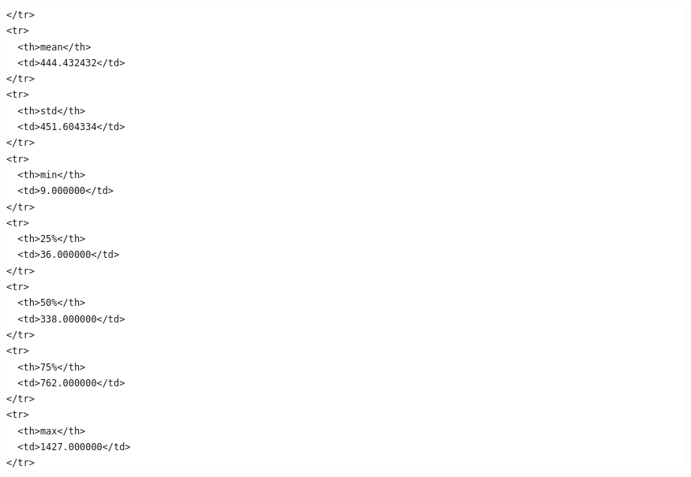     </tr>
    <tr>
      <th>mean</th>
      <td>444.432432</td>
    </tr>
    <tr>
      <th>std</th>
      <td>451.604334</td>
    </tr>
    <tr>
      <th>min</th>
      <td>9.000000</td>
    </tr>
    <tr>
      <th>25%</th>
      <td>36.000000</td>
    </tr>
    <tr>
      <th>50%</th>
      <td>338.000000</td>
    </tr>
    <tr>
      <th>75%</th>
      <td>762.000000</td>
    </tr>
    <tr>
      <th>max</th>
      <td>1427.000000</td>
    </tr>
  </tbody>
</table>
</div>
      <button class="colab-df-convert" onclick="convertToInteractive('df-75d73d89-3e98-4ed0-8522-85bcd549f8f2')"
              title="Convert this dataframe to an interactive table."
              style="display:none;">

  <svg xmlns="http://www.w3.org/2000/svg" height="24px"viewBox="0 0 24 24"
       width="24px">
    <path d="M0 0h24v24H0V0z" fill="none"/>
    <path d="M18.56 5.44l.94 2.06.94-2.06 2.06-.94-2.06-.94-.94-2.06-.94 2.06-2.06.94zm-11 1L8.5 8.5l.94-2.06 2.06-.94-2.06-.94L8.5 2.5l-.94 2.06-2.06.94zm10 10l.94 2.06.94-2.06 2.06-.94-2.06-.94-.94-2.06-.94 2.06-2.06.94z"/><path d="M17.41 7.96l-1.37-1.37c-.4-.4-.92-.59-1.43-.59-.52 0-1.04.2-1.43.59L10.3 9.45l-7.72 7.72c-.78.78-.78 2.05 0 2.83L4 21.41c.39.39.9.59 1.41.59.51 0 1.02-.2 1.41-.59l7.78-7.78 2.81-2.81c.8-.78.8-2.07 0-2.86zM5.41 20L4 18.59l7.72-7.72 1.47 1.35L5.41 20z"/>
  </svg>
      </button>

  <style>
    .colab-df-container {
      display:flex;
      flex-wrap:wrap;
      gap: 12px;
    }

